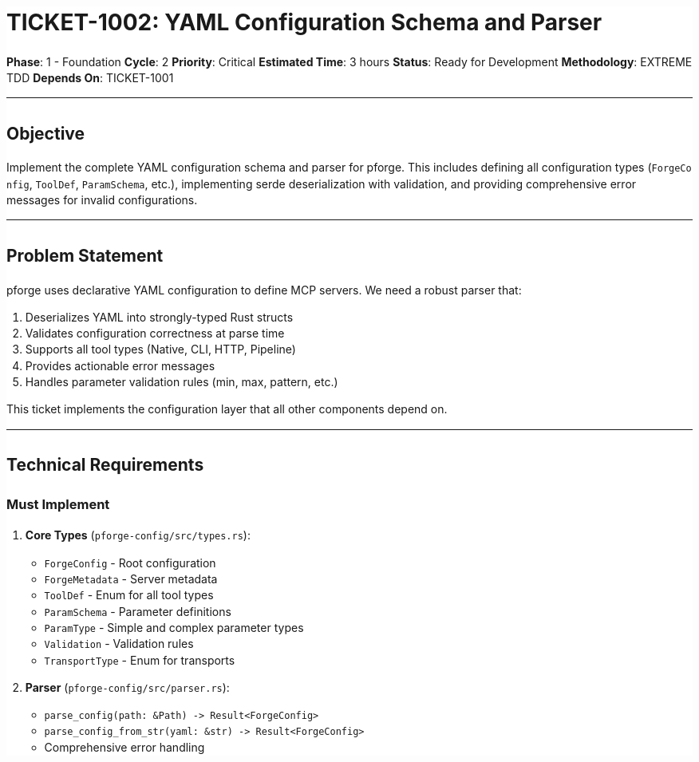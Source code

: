 # TICKET-1002: YAML Configuration Schema and Parser

**Phase**: 1 - Foundation
**Cycle**: 2
**Priority**: Critical
**Estimated Time**: 3 hours
**Status**: Ready for Development
**Methodology**: EXTREME TDD
**Depends On**: TICKET-1001

---

## Objective

Implement the complete YAML configuration schema and parser for pforge. This includes defining all configuration types (`ForgeConfig`, `ToolDef`, `ParamSchema`, etc.), implementing serde deserialization with validation, and providing comprehensive error messages for invalid configurations.

---

## Problem Statement

pforge uses declarative YAML configuration to define MCP servers. We need a robust parser that:
1. Deserializes YAML into strongly-typed Rust structs
2. Validates configuration correctness at parse time
3. Supports all tool types (Native, CLI, HTTP, Pipeline)
4. Provides actionable error messages
5. Handles parameter validation rules (min, max, pattern, etc.)

This ticket implements the configuration layer that all other components depend on.

---

## Technical Requirements

### Must Implement

1. **Core Types** (`pforge-config/src/types.rs`):
   - `ForgeConfig` - Root configuration
   - `ForgeMetadata` - Server metadata
   - `ToolDef` - Enum for all tool types
   - `ParamSchema` - Parameter definitions
   - `ParamType` - Simple and complex parameter types
   - `Validation` - Validation rules
   - `TransportType` - Enum for transports

2. **Parser** (`pforge-config/src/parser.rs`):
   - `parse_config(path: &Path) -> Result<ForgeConfig>`
   - `parse_config_from_str(yaml: &str) -> Result<ForgeConfig>`
   - Comprehensive error handling
